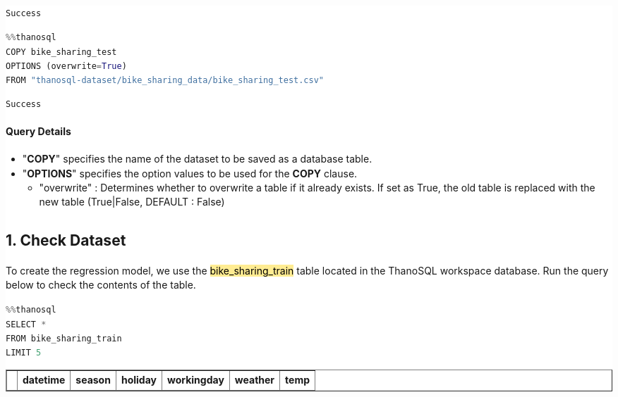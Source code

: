     Success



```python
%%thanosql
COPY bike_sharing_test 
OPTIONS (overwrite=True)
FROM "thanosql-dataset/bike_sharing_data/bike_sharing_test.csv"
```

    Success


<div class="admonition note">
    <h4 class="admonition-title">Query Details</h4>
    <ul>
        <li>"<strong>COPY</strong>" specifies the name of the dataset to be saved as a database table. </li>
        <li>"<strong>OPTIONS</strong>" specifies the option values to be used for the <strong>COPY</strong> clause.
        <ul>
           <li>"overwrite" : Determines whether to overwrite a table if it already exists. If set as True, the old table is replaced with the new table (True|False, DEFAULT : False) </li>
        </ul>
        </li>
    </ul>
</div>

## __1. Check Dataset__

To create the regression model, we use the <mark style="background-color:#FFEC92 ">bike_sharing_train</mark> table located in the ThanoSQL workspace database. Run the query below to check the contents of the table.


```python
%%thanosql
SELECT * 
FROM bike_sharing_train 
LIMIT 5
```




<div class="df_size">
<style scoped>
    .dataframe tbody tr th:only-of-type {
        vertical-align: middle;
    }

    .dataframe tbody tr th {
        vertical-align: top;
    }

    .dataframe thead th {
        text-align: right;
    }
</style>
<table border="1" class="dataframe">
  <thead>
    <tr style="text-align: right;">
      <th></th>
      <th>datetime</th>
      <th>season</th>
      <th>holiday</th>
      <th>workingday</th>
      <th>weather</th>
      <th>temp</th>